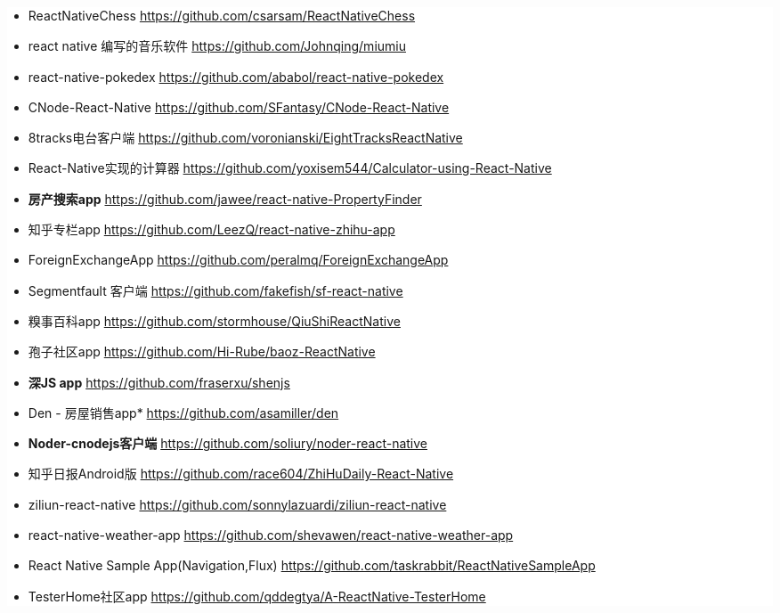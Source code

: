 * ReactNativeChess
https://github.com/csarsam/ReactNativeChess

* react native 编写的音乐软件
https://github.com/Johnqing/miumiu

* react-native-pokedex
https://github.com/ababol/react-native-pokedex

* CNode-React-Native
https://github.com/SFantasy/CNode-React-Native

* 8tracks电台客户端
https://github.com/voronianski/EightTracksReactNative

* React-Native实现的计算器
https://github.com/yoxisem544/Calculator-using-React-Native

* **房产搜索app**
https://github.com/jawee/react-native-PropertyFinder

* 知乎专栏app
https://github.com/LeezQ/react-native-zhihu-app

* ForeignExchangeApp
https://github.com/peralmq/ForeignExchangeApp

* Segmentfault 客户端
https://github.com/fakefish/sf-react-native

* 糗事百科app
https://github.com/stormhouse/QiuShiReactNative

* 孢子社区app
https://github.com/Hi-Rube/baoz-ReactNative

* **深JS app**
https://github.com/fraserxu/shenjs

* Den - 房屋销售app*
https://github.com/asamiller/den

* **Noder-cnodejs客户端**
https://github.com/soliury/noder-react-native

* 知乎日报Android版
https://github.com/race604/ZhiHuDaily-React-Native

* ziliun-react-native
https://github.com/sonnylazuardi/ziliun-react-native

* react-native-weather-app
https://github.com/shevawen/react-native-weather-app

* React Native Sample App(Navigation,Flux)
https://github.com/taskrabbit/ReactNativeSampleApp

* TesterHome社区app
https://github.com/qddegtya/A-ReactNative-TesterHome
